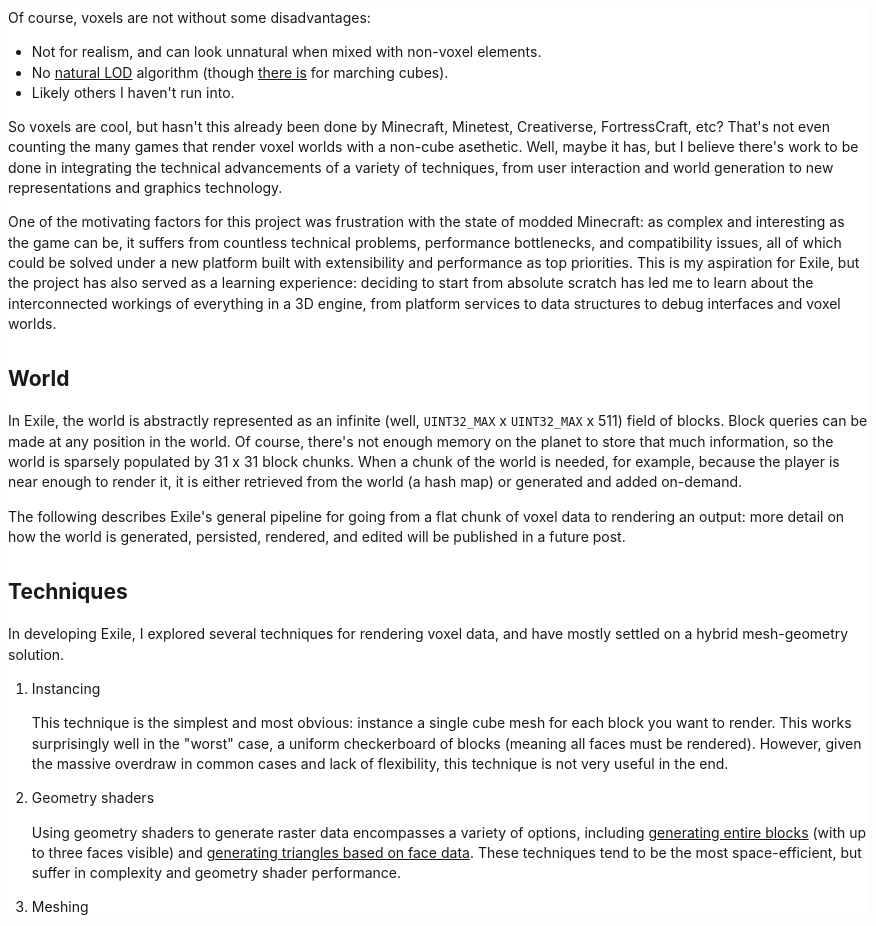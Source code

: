 Of course, voxels are not without some disadvantages:
- Not for realism, and can look unnatural when mixed with non-voxel elements.
- No [natural LOD](https://0fps.net/2018/03/03/a-level-of-detail-method-for-blocky-voxels/) algorithm (though [there is](http://transvoxel.org/) for marching cubes).
- Likely others I haven't run into.

So voxels are cool, but hasn't this already been done by Minecraft, Minetest, Creativerse, FortressCraft, etc? That's not even counting the many games that render voxel worlds with a non-cube asethetic. Well, maybe it has, but I believe there's work to be done in integrating the technical advancements of a variety of techniques, from user interaction and world generation to new representations and graphics technology. 

One of the motivating factors for this project was frustration with the state of modded Minecraft: as complex and interesting as the game can be, it suffers from countless technical problems, performance bottlenecks, and compatibility issues, all of which could be solved under a new platform built with extensibility and performance as top priorities. This is my aspiration for Exile, but the project has also served as a learning experience: deciding to start from absolute scratch has led me to learn about the interconnected workings of everything in a 3D engine, from platform services to data structures to debug interfaces and voxel worlds.

## World

In Exile, the world is abstractly represented as an infinite (well, ``UINT32_MAX`` x ``UINT32_MAX`` x 511) field of blocks. Block queries can be made at any position in the world. Of course, there's not enough memory on the planet to store that much information, so the world is sparsely populated by 31 x 31 block chunks. When a chunk of the world is needed, for example, because the player is near enough to render it, it is either retrieved from the world (a hash map) or generated and added on-demand.

The following describes Exile's general pipeline for going from a flat chunk of voxel data to rendering an output: more detail on how the world is generated, persisted, rendered, and edited will be published in a future post.

## Techniques  

In developing Exile, I explored several techniques for rendering voxel data, and have mostly settled on a hybrid mesh-geometry solution.
1. Instancing

    This technique is the simplest and most obvious: instance a single cube mesh for each block you want to render. This works surprisingly well in the "worst" case, a uniform checkerboard of blocks (meaning all faces must be rendered). However, given the massive overdraw in common cases and lack of flexibility, this technique is not very useful in the end.

2. Geometry shaders

    Using geometry shaders to generate raster data encompasses a variety of options, including [generating entire blocks](http://jojendersie.de/rendering-huge-amounts-of-voxels/) (with up to three faces visible) and [generating triangles based on face data](https://yave.handmade.network/blogs/p/2629-compact_cube_meshes,_and_compact_cube_meshes_in_unity). These techniques tend to be the most space-efficient, but suffer in complexity and geometry shader performance.

3. Meshing
